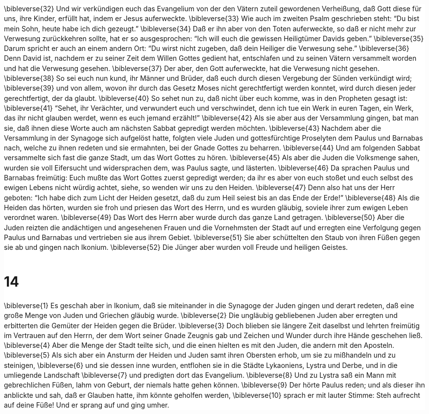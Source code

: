 \bibleverse{32} Und wir verkündigen euch das Evangelium von der den Vätern zuteil gewordenen Verheißung, daß Gott diese für uns, ihre Kinder, erfüllt hat, indem er Jesus auferweckte. 
\bibleverse{33} Wie auch im zweiten Psalm geschrieben steht: “Du bist mein Sohn, heute habe ich dich gezeugt.” 
\bibleverse{34} Daß er ihn aber von den Toten auferweckte, so daß er nicht mehr zur Verwesung zurückkehren sollte, hat er so ausgesprochen: “Ich will euch die gewissen Heiligtümer Davids geben.” 
\bibleverse{35} Darum spricht er auch an einem andern Ort: “Du wirst nicht zugeben, daß dein Heiliger die Verwesung sehe.” 
\bibleverse{36} Denn David ist, nachdem er zu seiner Zeit dem Willen Gottes gedient hat, entschlafen und zu seinen Vätern versammelt worden und hat die Verwesung gesehen. 
\bibleverse{37} Der aber, den Gott auferweckte, hat die Verwesung nicht gesehen. 
\bibleverse{38} So sei euch nun kund, ihr Männer und Brüder, daß euch durch diesen Vergebung der Sünden verkündigt wird; 
\bibleverse{39} und von allem, wovon ihr durch das Gesetz Moses nicht gerechtfertigt werden konntet, wird durch diesen jeder gerechtfertigt, der da glaubt. 
\bibleverse{40} So sehet nun zu, daß nicht über euch komme, was in den Propheten gesagt ist: 
\bibleverse{41} “Sehet, ihr Verächter, und verwundert euch und verschwindet, denn ich tue ein Werk in euren Tagen, ein Werk, das ihr nicht glauben werdet, wenn es euch jemand erzählt!” 
\bibleverse{42} Als sie aber aus der Versammlung gingen, bat man sie, daß ihnen diese Worte auch am nächsten Sabbat gepredigt werden möchten. 
\bibleverse{43} Nachdem aber die Versammlung in der Synagoge sich aufgelöst hatte, folgten viele Juden und gottesfürchtige Proselyten dem Paulus und Barnabas nach, welche zu ihnen redeten und sie ermahnten, bei der Gnade Gottes zu beharren. 
\bibleverse{44} Und am folgenden Sabbat versammelte sich fast die ganze Stadt, um das Wort Gottes zu hören. 
\bibleverse{45} Als aber die Juden die Volksmenge sahen, wurden sie voll Eifersucht und widersprachen dem, was Paulus sagte, und lästerten. 
\bibleverse{46} Da sprachen Paulus und Barnabas freimütig: Euch mußte das Wort Gottes zuerst gepredigt werden; da ihr es aber von euch stoßet und euch selbst des ewigen Lebens nicht würdig achtet, siehe, so wenden wir uns zu den Heiden. 
\bibleverse{47} Denn also hat uns der Herr geboten: “Ich habe dich zum Licht der Heiden gesetzt, daß du zum Heil seiest bis an das Ende der Erde!” 
\bibleverse{48} Als die Heiden das hörten, wurden sie froh und priesen das Wort des Herrn, und es wurden gläubig, soviele ihrer zum ewigen Leben verordnet waren. 
\bibleverse{49} Das Wort des Herrn aber wurde durch das ganze Land getragen. 
\bibleverse{50} Aber die Juden reizten die andächtigen und angesehenen Frauen und die Vornehmsten der Stadt auf und erregten eine Verfolgung gegen Paulus und Barnabas und vertrieben sie aus ihrem Gebiet. 
\bibleverse{51} Sie aber schüttelten den Staub von ihren Füßen gegen sie ab und gingen nach Ikonium. 
\bibleverse{52} Die Jünger aber wurden voll Freude und heiligen Geistes. 

# 14 
\bibleverse{1} Es geschah aber in Ikonium, daß sie miteinander in die Synagoge der Juden gingen und derart redeten, daß eine große Menge von Juden und Griechen gläubig wurde. 
\bibleverse{2} Die ungläubig gebliebenen Juden aber erregten und erbitterten die Gemüter der Heiden gegen die Brüder. 
\bibleverse{3} Doch blieben sie längere Zeit daselbst und lehrten freimütig im Vertrauen auf den Herrn, der dem Wort seiner Gnade Zeugnis gab und Zeichen und Wunder durch ihre Hände geschehen ließ. 
\bibleverse{4} Aber die Menge der Stadt teilte sich, und die einen hielten es mit den Juden, die andern mit den Aposteln. 
\bibleverse{5} Als sich aber ein Ansturm der Heiden und Juden samt ihren Obersten erhob, um sie zu mißhandeln und zu steinigen, 
\bibleverse{6} und sie dessen inne wurden, entflohen sie in die Städte Lykaoniens, Lystra und Derbe, und in die umliegende Landschaft 
\bibleverse{7} und predigten dort das Evangelium. 
\bibleverse{8} Und zu Lystra saß ein Mann mit gebrechlichen Füßen, lahm von Geburt, der niemals hatte gehen können. 
\bibleverse{9} Der hörte Paulus reden; und als dieser ihn anblickte und sah, daß er Glauben hatte, ihm könnte geholfen werden, 
\bibleverse{10} sprach er mit lauter Stimme: Steh aufrecht auf deine Füße! Und er sprang auf und ging umher. 